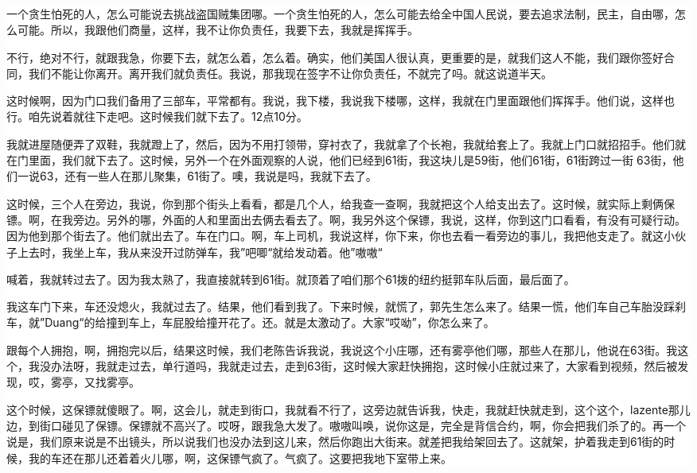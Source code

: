 



一个贪生怕死的人，怎么可能说去挑战盗国贼集团哪。一个贪生怕死的人，怎么可能去给全中国人民说，要去追求法制，民主，自由哪，怎么可能。所以，我跟他们商量，这样，我不让你负责任，我要下去，我就是挥挥手。








不行，绝对不行，就跟我急，你要下去，就怎么着，怎么着。确实，他们美国人很认真，更重要的是，就我们这人不能，我们跟你签好合同，我们不能让你离开。离开我们就负责任。我说，那我现在签字不让你负责任，不就完了吗。就这说道半天。








这时候啊，因为门口我们备用了三部车，平常都有。我说，我下楼，我说我下楼哪，这样，我就在门里面跟他们挥挥手。他们说，这样也行。咱先说着就往下走吧。这时候我们就下去了。12点10分。








我就进屋随便弄了双鞋，我就蹬上了，然后，因为不用打领带，穿衬衣了，我就拿了个长袍，我就给套上了。我就上门口就招招手。他们就在门里面，我们就下去了。这时候，另外一个在外面观察的人说，他们已经到61街，我这块儿是59街，他们61街，61街跨过一街 63街，他们一说63，还有一些人在那儿聚集，61街了。噢，我说是吗，我就下去了。








这时候，三个人在旁边，我说，你到那个街头上看看，都是几个人，给我查一查啊，我就把这个人给支出去了。这时候，就实际上剩俩保镖。啊，在我旁边。另外的哪，外面的人和里面出去俩去看去了。啊，我另外这个保镖，我说，这样，你到这门口看看，有没有可疑行动。因为他到那个街去了。他们就出去了。车在门口。啊，车上司机，我说这样，你下来，你也去看一看旁边的事儿，我把他支走了。就这小伙子上去时，我坐上车，我从来没开过防弹车，我”吧唧“就给发动着。他”嗷嗷“



喊着，我就转过去了。因为我太熟了，我直接就转到61街。就顶着了咱们那个61拨的纽约挺郭车队后面，最后面了。








我这车门下来，车还没熄火，我就过去了。结果，他们看到我了。下来时候，就慌了，郭先生怎么来了。结果一慌，他们车自己车胎没踩刹车，就”Duang“的给撞到车上，车屁股给撞开花了。还。就是太激动了。大家“哎呦”，你怎么来了。








跟每个人拥抱，啊，拥抱完以后，结果这时候，我们老陈告诉我说，我说这个小庄哪，还有雾亭他们哪，那些人在那儿，他说在63街。我这个，我没办法呀，我就走过去，单行道吗，我就走过去，走到63街，这时候大家赶快拥抱，这时候小庄就过来了，大家看到视频，然后被发现，哎，雾亭，又找雾亭。








这个时候，这保镖就傻眼了。啊，这会儿，就走到街口，我就看不行了，这旁边就告诉我，快走，我就赶快就走到，这个这个，lazente那儿边，到街口碰见了保镖。保镖就不高兴了。哎呀，跟我急大发了。嗷嗷叫唤，说你这是，完全是背信合约，啊，你会把我们杀了的。再一个说是，我们原来说是不出镜头，所以说我们也没办法到这儿来，然后你跑出大街来。就差把我给架回去了。这就架，护着我走到61街的时候，我的车还在那儿还着着火儿哪，啊，这保镖气疯了。气疯了。这要把我地下室带上来。
